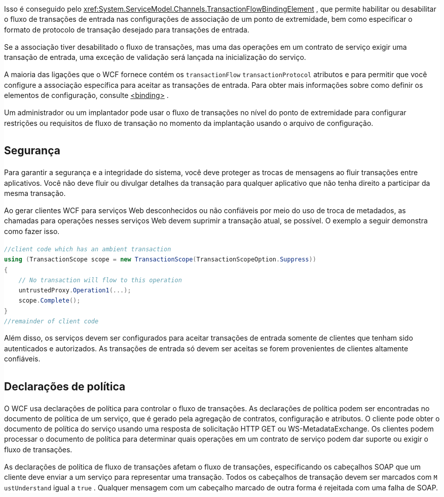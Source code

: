  Isso é conseguido pelo <xref:System.ServiceModel.Channels.TransactionFlowBindingElement> , que permite habilitar ou desabilitar o fluxo de transações de entrada nas configurações de associação de um ponto de extremidade, bem como especificar o formato de protocolo de transação desejado para transações de entrada.  
  
 Se a associação tiver desabilitado o fluxo de transações, mas uma das operações em um contrato de serviço exigir uma transação de entrada, uma exceção de validação será lançada na inicialização do serviço.  
  
 A maioria das ligações que o WCF fornece contém os `transactionFlow` `transactionProtocol` atributos e para permitir que você configure a associação específica para aceitar as transações de entrada. Para obter mais informações sobre como definir os elementos de configuração, consulte [\<binding>](../../configure-apps/file-schema/wcf/bindings.md) .  
  
 Um administrador ou um implantador pode usar o fluxo de transações no nível do ponto de extremidade para configurar restrições ou requisitos de fluxo de transação no momento da implantação usando o arquivo de configuração.  
  
## <a name="security"></a>Segurança  
 Para garantir a segurança e a integridade do sistema, você deve proteger as trocas de mensagens ao fluir transações entre aplicativos. Você não deve fluir ou divulgar detalhes da transação para qualquer aplicativo que não tenha direito a participar da mesma transação.  
  
 Ao gerar clientes WCF para serviços Web desconhecidos ou não confiáveis por meio do uso de troca de metadados, as chamadas para operações nesses serviços Web devem suprimir a transação atual, se possível. O exemplo a seguir demonstra como fazer isso.  
  
```csharp
//client code which has an ambient transaction  
using (TransactionScope scope = new TransactionScope(TransactionScopeOption.Suppress))  
{  
    // No transaction will flow to this operation  
    untrustedProxy.Operation1(...);  
    scope.Complete();  
}  
//remainder of client code  
```  
  
 Além disso, os serviços devem ser configurados para aceitar transações de entrada somente de clientes que tenham sido autenticados e autorizados. As transações de entrada só devem ser aceitas se forem provenientes de clientes altamente confiáveis.  
  
## <a name="policy-assertions"></a>Declarações de política  
 O WCF usa declarações de política para controlar o fluxo de transações. As declarações de política podem ser encontradas no documento de política de um serviço, que é gerado pela agregação de contratos, configuração e atributos. O cliente pode obter o documento de política do serviço usando uma resposta de solicitação HTTP GET ou WS-MetadataExchange. Os clientes podem processar o documento de política para determinar quais operações em um contrato de serviço podem dar suporte ou exigir o fluxo de transações.  
  
 As declarações de política de fluxo de transações afetam o fluxo de transações, especificando os cabeçalhos SOAP que um cliente deve enviar a um serviço para representar uma transação. Todos os cabeçalhos de transação devem ser marcados com `MustUnderstand` igual a `true` . Qualquer mensagem com um cabeçalho marcado de outra forma é rejeitada com uma falha de SOAP.  
  